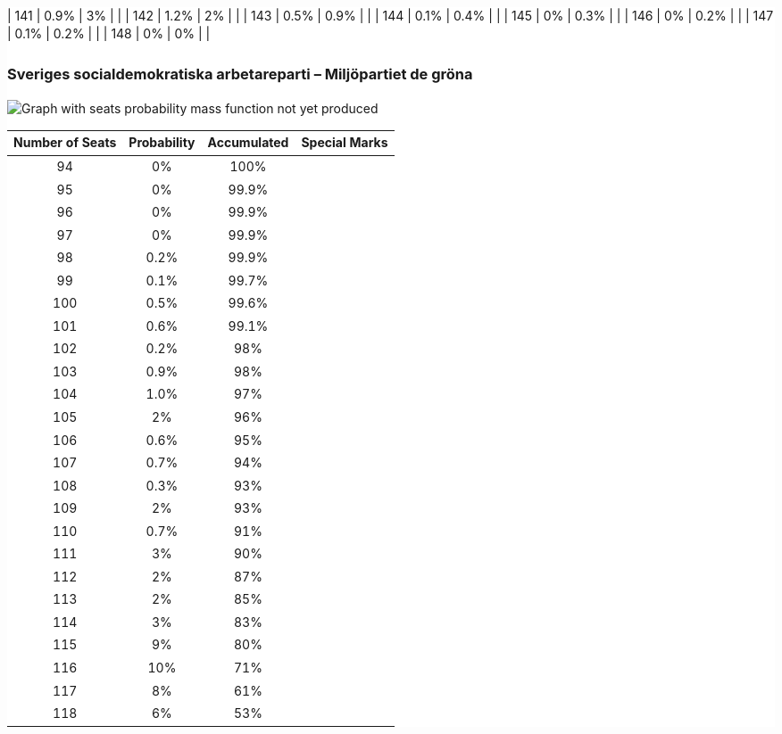 | 141 | 0.9% | 3% |  |
| 142 | 1.2% | 2% |  |
| 143 | 0.5% | 0.9% |  |
| 144 | 0.1% | 0.4% |  |
| 145 | 0% | 0.3% |  |
| 146 | 0% | 0.2% |  |
| 147 | 0.1% | 0.2% |  |
| 148 | 0% | 0% |  |

### Sveriges socialdemokratiska arbetareparti – Miljöpartiet de gröna

![Graph with seats probability mass function not yet produced](2018-03-07-Demoskop-coalitions-seats-pmf-s–mp.png "Seats Probability Mass Function")

| Number of Seats | Probability | Accumulated | Special Marks |
|:---------------:|:-----------:|:-----------:|:-------------:|
| 94 | 0% | 100% |  |
| 95 | 0% | 99.9% |  |
| 96 | 0% | 99.9% |  |
| 97 | 0% | 99.9% |  |
| 98 | 0.2% | 99.9% |  |
| 99 | 0.1% | 99.7% |  |
| 100 | 0.5% | 99.6% |  |
| 101 | 0.6% | 99.1% |  |
| 102 | 0.2% | 98% |  |
| 103 | 0.9% | 98% |  |
| 104 | 1.0% | 97% |  |
| 105 | 2% | 96% |  |
| 106 | 0.6% | 95% |  |
| 107 | 0.7% | 94% |  |
| 108 | 0.3% | 93% |  |
| 109 | 2% | 93% |  |
| 110 | 0.7% | 91% |  |
| 111 | 3% | 90% |  |
| 112 | 2% | 87% |  |
| 113 | 2% | 85% |  |
| 114 | 3% | 83% |  |
| 115 | 9% | 80% |  |
| 116 | 10% | 71% |  |
| 117 | 8% | 61% |  |
| 118 | 6% | 53% |  |